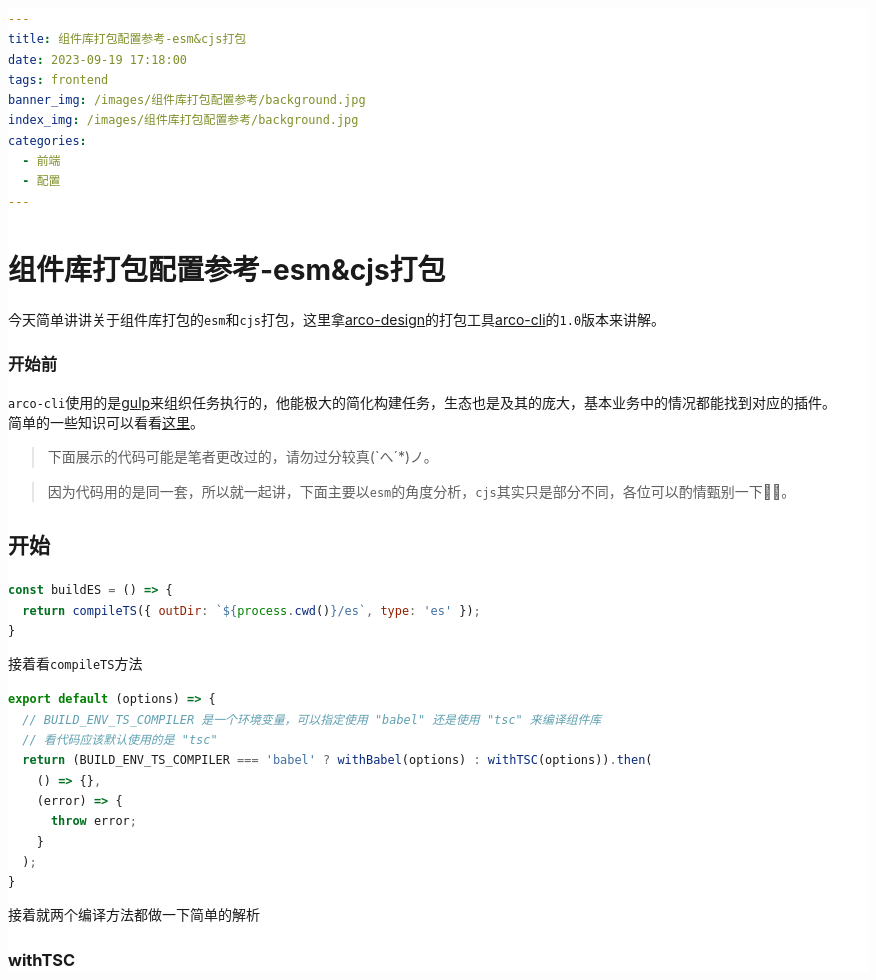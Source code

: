 ```yaml
---
title: 组件库打包配置参考-esm&cjs打包
date: 2023-09-19 17:18:00
tags: frontend
banner_img: /images/组件库打包配置参考/background.jpg
index_img: /images/组件库打包配置参考/background.jpg
categories:
  - 前端
  - 配置
---
```


# 组件库打包配置参考-esm&cjs打包

今天简单讲讲关于组件库打包的`esm`和`cjs`打包，这里拿[arco-design](https://arco.design/)的打包工具[arco-cli](https://github.com/arco-design/arco-cli/tree/1.x/packages/arco-scripts)的`1.0`版本来讲解。

### 开始前

`arco-cli`使用的是[gulp](https://github.com/gulpjs/gulp)来组织任务执行的，他能极大的简化构建任务，生态也是及其的庞大，基本业务中的情况都能找到对应的插件。  
简单的一些知识可以看看[这里](https://food-billboard.github.io/2023/09/09/gulp相关知识/)。

> 下面展示的代码可能是笔者更改过的，请勿过分较真(`へ´*)ノ。  

> 因为代码用的是同一套，所以就一起讲，下面主要以`esm`的角度分析，`cjs`其实只是部分不同，各位可以酌情甄别一下🙏🏻。    

## 开始

```js
const buildES = () => {
  return compileTS({ outDir: `${process.cwd()}/es`, type: 'es' });
}
```

接着看`compileTS`方法  
```js
export default (options) => {
  // BUILD_ENV_TS_COMPILER 是一个环境变量，可以指定使用 "babel" 还是使用 "tsc" 来编译组件库
  // 看代码应该默认使用的是 "tsc"
  return (BUILD_ENV_TS_COMPILER === 'babel' ? withBabel(options) : withTSC(options)).then(
    () => {},
    (error) => {
      throw error;
    }
  );
}
```

接着就两个编译方法都做一下简单的解析

### withTSC  
